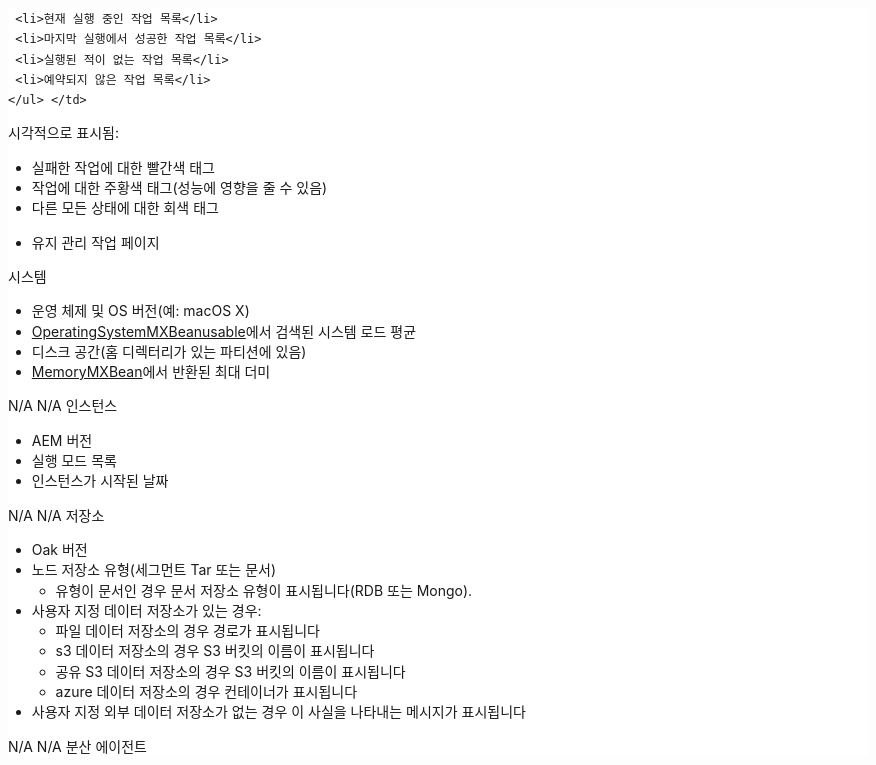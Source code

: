      <li>현재 실행 중인 작업 목록</li>
     <li>마지막 실행에서 성공한 작업 목록</li>
     <li>실행된 적이 없는 작업 목록</li>
     <li>예약되지 않은 작업 목록</li>
    </ul> </td>
   <td><p>시각적으로 표시됨:</p>
    <ul>
     <li>실패한 작업에 대한 빨간색 태그</li>
     <li>작업에 대한 주황색 태그(성능에 영향을 줄 수 있음)</li>
     <li>다른 모든 상태에 대한 회색 태그</li>
    </ul> </td>
   <td>
    <ul>
     <li>유지 관리 작업 페이지</li>
    </ul> </td>
  </tr>
  <tr>
   <td>시스템</td>
   <td>
    <ul>
     <li>운영 체제 및 OS 버전(예: macOS X)</li>
     <li><a href="https://docs.oracle.com/javase/8/docs/api/java/lang/management/OperatingSystemMXBean.html#getSystemLoadAverage--">OperatingSystemMXBeanusable</a>에서 검색된 시스템 로드 평균</li>
     <li>디스크 공간(홈 디렉터리가 있는 파티션에 있음)</li>
     <li><a href="https://docs.oracle.com/javase/8/docs/api/java/lang/management/MemoryMXBean.html#getHeapMemoryUsage--">MemoryMXBean</a>에서 반환된 최대 더미</li>
    </ul> </td>
   <td>N/A</td>
   <td>N/A</td>
  </tr>
  <tr>
   <td>인스턴스</td>
   <td>
    <ul>
     <li>AEM 버전</li>
     <li>실행 모드 목록</li>
     <li>인스턴스가 시작된 날짜</li>
    </ul> </td>
   <td>N/A</td>
   <td>N/A</td>
  </tr>
  <tr>
   <td>저장소</td>
   <td>
    <ul>
     <li>Oak 버전</li>
     <li>노드 저장소 유형(세그먼트 Tar 또는 문서)
      <ul>
       <li>유형이 문서인 경우 문서 저장소 유형이 표시됩니다(RDB 또는 Mongo).</li>
      </ul> </li>
     <li>사용자 지정 데이터 저장소가 있는 경우:
      <ul>
       <li>파일 데이터 저장소의 경우 경로가 표시됩니다</li>
       <li>s3 데이터 저장소의 경우 S3 버킷의 이름이 표시됩니다</li>
       <li>공유 S3 데이터 저장소의 경우 S3 버킷의 이름이 표시됩니다</li>
       <li>azure 데이터 저장소의 경우 컨테이너가 표시됩니다</li>
      </ul> </li>
     <li>사용자 지정 외부 데이터 저장소가 없는 경우 이 사실을 나타내는 메시지가 표시됩니다</li>
    </ul> </td>
   <td>N/A</td>
   <td>N/A</td>
  </tr>
  <tr>
   <td>분산 에이전트</td>